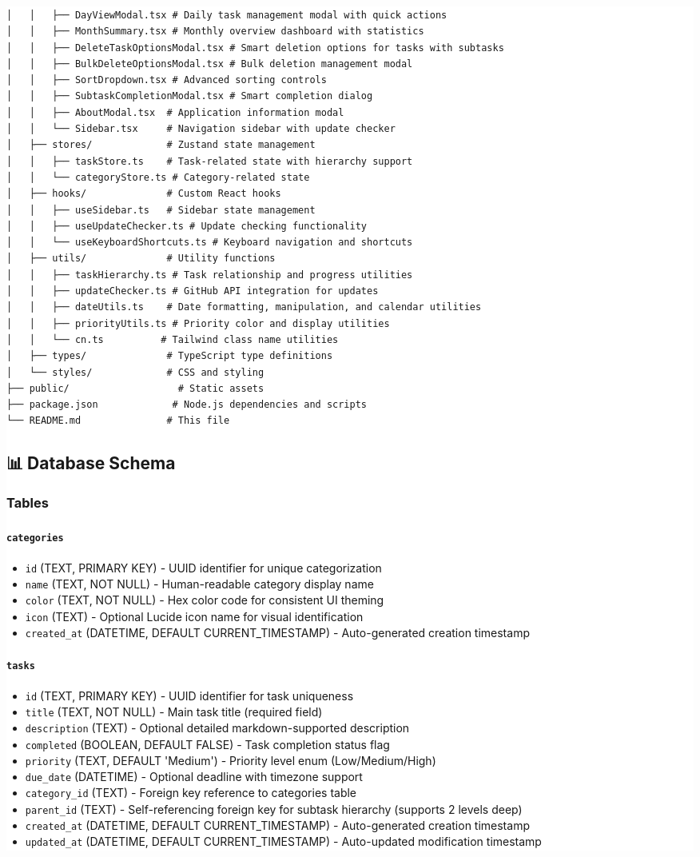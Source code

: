 ```
│   │   ├── DayViewModal.tsx # Daily task management modal with quick actions
│   │   ├── MonthSummary.tsx # Monthly overview dashboard with statistics
│   │   ├── DeleteTaskOptionsModal.tsx # Smart deletion options for tasks with subtasks
│   │   ├── BulkDeleteOptionsModal.tsx # Bulk deletion management modal
│   │   ├── SortDropdown.tsx # Advanced sorting controls
│   │   ├── SubtaskCompletionModal.tsx # Smart completion dialog
│   │   ├── AboutModal.tsx  # Application information modal
│   │   └── Sidebar.tsx     # Navigation sidebar with update checker
│   ├── stores/             # Zustand state management
│   │   ├── taskStore.ts    # Task-related state with hierarchy support
│   │   └── categoryStore.ts # Category-related state
│   ├── hooks/              # Custom React hooks
│   │   ├── useSidebar.ts   # Sidebar state management
│   │   ├── useUpdateChecker.ts # Update checking functionality
│   │   └── useKeyboardShortcuts.ts # Keyboard navigation and shortcuts
│   ├── utils/              # Utility functions
│   │   ├── taskHierarchy.ts # Task relationship and progress utilities
│   │   ├── updateChecker.ts # GitHub API integration for updates
│   │   ├── dateUtils.ts    # Date formatting, manipulation, and calendar utilities
│   │   ├── priorityUtils.ts # Priority color and display utilities
│   │   └── cn.ts          # Tailwind class name utilities
│   ├── types/              # TypeScript type definitions
│   └── styles/             # CSS and styling
├── public/                   # Static assets
├── package.json             # Node.js dependencies and scripts
└── README.md               # This file
```

## 📊 Database Schema

### Tables

#### `categories`
- `id` (TEXT, PRIMARY KEY) - UUID identifier for unique categorization
- `name` (TEXT, NOT NULL) - Human-readable category display name
- `color` (TEXT, NOT NULL) - Hex color code for consistent UI theming
- `icon` (TEXT) - Optional Lucide icon name for visual identification
- `created_at` (DATETIME, DEFAULT CURRENT_TIMESTAMP) - Auto-generated creation timestamp

#### `tasks`
- `id` (TEXT, PRIMARY KEY) - UUID identifier for task uniqueness
- `title` (TEXT, NOT NULL) - Main task title (required field)
- `description` (TEXT) - Optional detailed markdown-supported description
- `completed` (BOOLEAN, DEFAULT FALSE) - Task completion status flag
- `priority` (TEXT, DEFAULT 'Medium') - Priority level enum (Low/Medium/High)
- `due_date` (DATETIME) - Optional deadline with timezone support
- `category_id` (TEXT) - Foreign key reference to categories table
- `parent_id` (TEXT) - Self-referencing foreign key for subtask hierarchy (supports 2 levels deep)
- `created_at` (DATETIME, DEFAULT CURRENT_TIMESTAMP) - Auto-generated creation timestamp
- `updated_at` (DATETIME, DEFAULT CURRENT_TIMESTAMP) - Auto-updated modification timestamp
